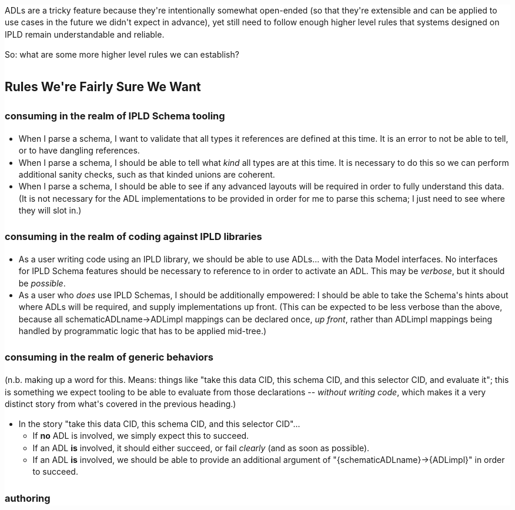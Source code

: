 ADLs are a tricky feature because they're intentionally somewhat open-ended
(so that they're extensible and can be applied to use cases in the future we didn't expect in advance),
yet still need to follow enough higher level rules that systems designed on IPLD remain understandable and reliable.

So: what are some more higher level rules we can establish?


Rules We're Fairly Sure We Want
-------------------------------

### consuming in the realm of IPLD Schema tooling

- When I parse a schema, I want to validate that all types it references are defined at this time.
  It is an error to not be able to tell, or to have dangling references.
- When I parse a schema, I should be able to tell what _kind_ all types are at this time.
  It is necessary to do this so we can perform additional sanity checks, such as that kinded unions are coherent.
- When I parse a schema, I should be able to see if any advanced layouts will be required in order to fully understand this data.
  (It is not necessary for the ADL implementations to be provided in order for me to parse this schema; I just need to see where they will slot in.)

### consuming in the realm of coding against IPLD libraries

- As a user writing code using an IPLD library, we should be able to use ADLs... with the Data Model interfaces.
  No interfaces for IPLD Schema features should be necessary to reference to in order to activate an ADL.
  This may be _verbose_, but it should be _possible_.
- As a user who *does* use IPLD Schemas, I should be additionally empowered:
  I should be able to take the Schema's hints about where ADLs will be required, and supply implementations up front.
  (This can be expected to be less verbose than the above, because all schematicADLname->ADLimpl mappings can be declared once, _up front_,
  rather than ADLimpl mappings being handled by programmatic logic that has to be applied mid-tree.)

### consuming in the realm of generic behaviors

(n.b. making up a word for this.
Means: things like "take this data CID, this schema CID, and this selector CID, and evaluate it";
this is something we expect tooling to be able to evaluate from those declarations -- _without writing code_,
which makes it a very distinct story from what's covered in the previous heading.)

- In the story "take this data CID, this schema CID, and this selector CID"...
	- If **no** ADL is involved, we simply expect this to succeed.
	- If an ADL **is** involved, it should either succeed, or fail *clearly* (and as soon as possible).
	- If an ADL **is** involved, we should be able to provide an additional argument of "{schematicADLname}->{ADLimpl}" in order to succeed.

### authoring
